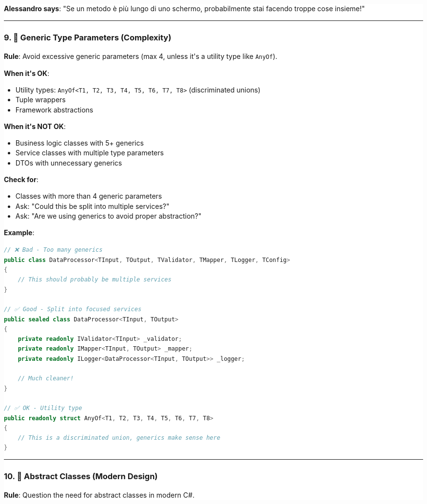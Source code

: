 **Alessandro says**: "Se un metodo è più lungo di uno schermo, probabilmente stai facendo troppe cose insieme!"

---

### 9. 🎯 Generic Type Parameters (Complexity)

**Rule**: Avoid excessive generic parameters (max 4, unless it's a utility type like `AnyOf`).

**When it's OK**:
- Utility types: `AnyOf<T1, T2, T3, T4, T5, T6, T7, T8>` (discriminated unions)
- Tuple wrappers
- Framework abstractions

**When it's NOT OK**:
- Business logic classes with 5+ generics
- Service classes with multiple type parameters
- DTOs with unnecessary generics

**Check for**:
- Classes with more than 4 generic parameters
- Ask: "Could this be split into multiple services?"
- Ask: "Are we using generics to avoid proper abstraction?"

**Example**:
```csharp
// ❌ Bad - Too many generics
public class DataProcessor<TInput, TOutput, TValidator, TMapper, TLogger, TConfig>
{
    // This should probably be multiple services
}

// ✅ Good - Split into focused services
public sealed class DataProcessor<TInput, TOutput>
{
    private readonly IValidator<TInput> _validator;
    private readonly IMapper<TInput, TOutput> _mapper;
    private readonly ILogger<DataProcessor<TInput, TOutput>> _logger;
    
    // Much cleaner!
}

// ✅ OK - Utility type
public readonly struct AnyOf<T1, T2, T3, T4, T5, T6, T7, T8>
{
    // This is a discriminated union, generics make sense here
}
```

---

### 10. 🚨 Abstract Classes (Modern Design)

**Rule**: Question the need for abstract classes in modern C#.

